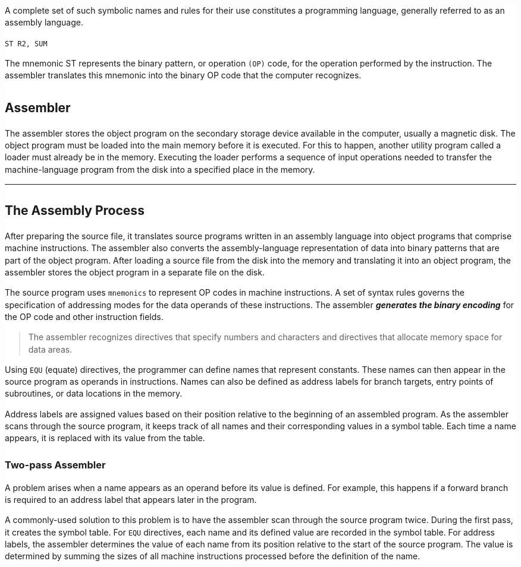 A complete set of such symbolic names and rules for their use constitutes a programming language, generally referred to as an assembly language.

`ST R2, SUM`

The mnemonic ST represents the binary pattern, or operation `(OP)` code, for the operation
performed by the instruction. The assembler translates this mnemonic into the binary OP
code that the computer recognizes.

## Assembler

The assembler stores the object program on the secondary storage device available in the computer, usually a magnetic disk. The object program must be loaded into the main memory before it is executed. For this to happen, another utility program called a loader must already be in the memory. Executing the loader performs a sequence of input operations needed to transfer the machine-language program from the disk into a specified place in the memory.

---

## The Assembly Process

After preparing the source file, it translates source programs written in an assembly language into object programs that comprise machine instructions. The assembler also converts the assembly-language representation of data into binary patterns that are part of the object program. After loading a source file from the disk into the memory and translating it into an object program, the assembler stores the object program in a separate file on the disk.

The source program uses `mnemonics` to represent OP codes in machine instructions. A
set of syntax rules governs the specification of addressing modes for the data operands of
these instructions. The assembler ***generates the binary encoding*** for the OP code and other
instruction fields. 

> The assembler recognizes directives that specify numbers and characters and directives that allocate memory space for data areas. 

Using `EQU` (equate) directives, the programmer can define names that represent constants. These names can then appear in the source program as operands in instructions. Names can also be defined as address labels for branch targets, entry points of subroutines, or data locations in the memory. 

Address labels are assigned values based on their position relative to the beginning of an assembled program. As the assembler scans through the source program, it keeps track of all names and their corresponding values in a symbol table. Each time a name appears, it is replaced with its value from the table.

### Two-pass Assembler

A problem arises when a name appears as an operand before its value is defined. For
example, this happens if a forward branch is required to an address label that appears later
in the program.

A commonly-used solution to this problem is to have the assembler scan through the source program twice. During the first pass, it creates the symbol table. For `EQU` directives,
each name and its defined value are recorded in the symbol table. For address labels, the
assembler determines the value of each name from its position relative to the start of the
source program. The value is determined by summing the sizes of all machine instructions
processed before the definition of the name.
